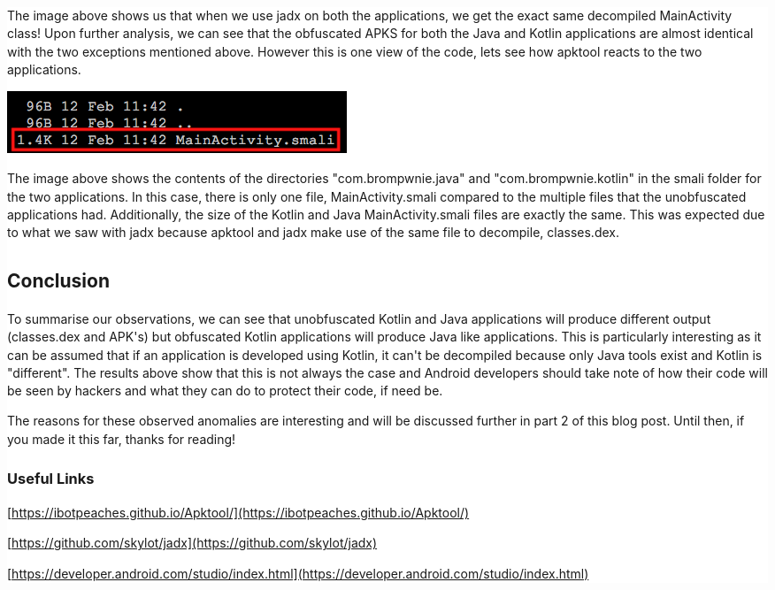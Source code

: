 The image above shows us that when we use jadx on both the applications, we get the exact same decompiled MainActivity class! Upon further analysis, we can see that the obfuscated APKS for both the Java and Kotlin applications are almost identical with the two exceptions mentioned above. However this is one view of the code, lets see how apktool reacts to the two applications.

![Proguard](/assets/apktoolObfSmali.png)

The image above shows the contents of the directories "com.brompwnie.java" and "com.brompwnie.kotlin" in the smali folder for the two applications. In this case, there is only one file, MainActivity.smali compared to the multiple files that the unobfuscated applications had. Additionally, the size of the Kotlin and Java MainActivity.smali files are exactly the same. This was expected due to what we saw with jadx because apktool and jadx make use of the same file to decompile, classes.dex.

## Conclusion
To summarise our observations, we can see that unobfuscated Kotlin and Java applications will produce different output (classes.dex and APK's) but obfuscated Kotlin applications will produce Java like applications. This is particularly interesting as it can be assumed that if an application is developed using Kotlin, it can't be decompiled because only Java tools exist and Kotlin is "different". The results above show that this is not always the case and Android developers should take note of how their code will be seen by hackers and what they can do to protect their code, if need be.

The reasons for these observed anomalies are interesting and will be discussed further in part 2 of this blog post. Until then, if you made it this far, thanks for reading!

### Useful Links

[https://ibotpeaches.github.io/Apktool/](https://ibotpeaches.github.io/Apktool/)

[https://github.com/skylot/jadx](https://github.com/skylot/jadx)

[https://developer.android.com/studio/index.html](https://developer.android.com/studio/index.html)

